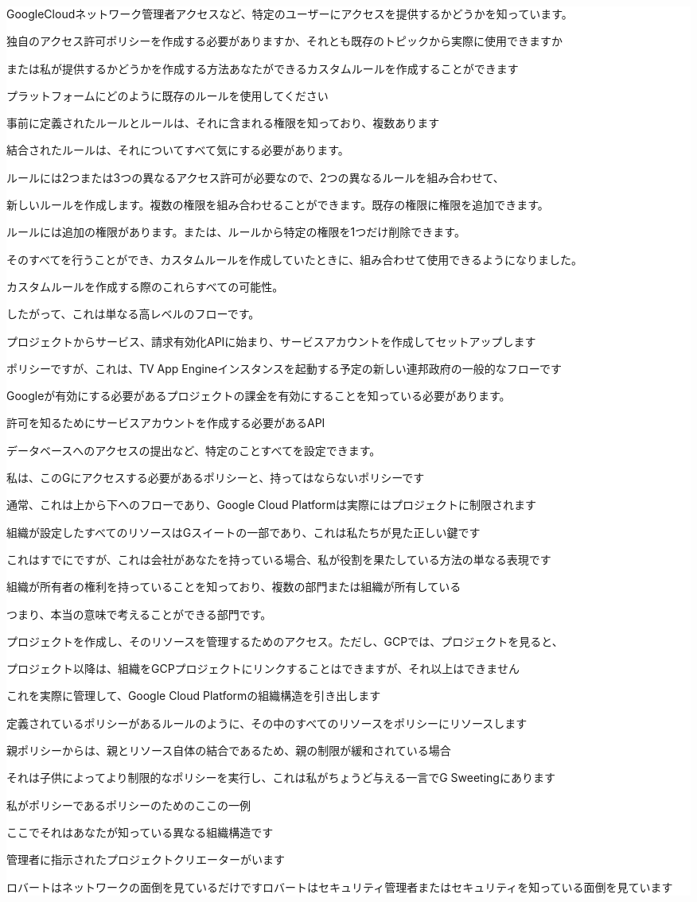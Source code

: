 GoogleCloudネットワーク管理者アクセスなど、特定のユーザーにアクセスを提供するかどうかを知っています。

独自のアクセス許可ポリシーを作成する必要がありますか、それとも既存のトピックから実際に使用できますか

または私が提供するかどうかを作成する方法あなたができるカスタムルールを作成することができます

プラットフォームにどのように既存のルールを使用してください

事前に定義されたルールとルールは、それに含まれる権限を知っており、複数あります

結合されたルールは、それについてすべて気にする必要があります。

ルールには2つまたは3つの異なるアクセス許可が必要なので、2つの異なるルールを組み合わせて、

新しいルールを作成します。複数の権限を組み合わせることができます。既存の権限に権限を追加できます。

ルールには追加の権限があります。または、ルールから特定の権限を1つだけ削除できます。

そのすべてを行うことができ、カスタムルールを作成していたときに、組み合わせて使用​​できるようになりました。

カスタムルールを作成する際のこれらすべての可能性。

したがって、これは単なる高レベルのフローです。

プロジェクトからサービス、請求有効化APIに始まり、サービスアカウントを作成してセットアップします

ポリシーですが、これは、TV App Engineインスタンスを起動する予定の新しい連邦政府の一般的なフローです

Googleが有効にする必要があるプロジェクトの課金を有効にすることを知っている必要があります。

許可を知るためにサービスアカウントを作成する必要があるAPI

データベースへのアクセスの提出など、特定のことすべてを設定できます。

私は、このGにアクセスする必要があるポリシーと、持ってはならないポリシーです

通常、これは上から下へのフローであり、Google Cloud Platformは実際にはプロジェクトに制限されます

組織が設定したすべてのリソースはGスイートの一部であり、これは私たちが見た正しい鍵です

これはすでにですが、これは会社があなたを持っている場合、私が役割を果たしている方法の単なる表現です

組織が所有者の権利を持っていることを知っており、複数の部門または組織が所有している

つまり、本当の意味で考えることができる部門です。

プロジェクトを作成し、そのリソースを管理するためのアクセス。ただし、GCPでは、プロジェクトを見ると、

プロジェクト以降は、組織をGCPプロジェクトにリンクすることはできますが、それ以上はできません

これを実際に管理して、Google Cloud Platformの組織構造を引き出します

定義されているポリシーがあるルールのように、その中のすべてのリソースをポリシーにリソースします

親ポリシーからは、親とリソース自体の結合であるため、親の制限が緩和されている場合

それは子供によってより制限的なポリシーを実行し、これは私がちょうど与える一言でG Sweetingにあります

私がポリシーであるポリシーのためのここの一例

ここでそれはあなたが知っている異なる組織構造です

管理者に指示されたプロジェクトクリエーターがいます

ロバートはネットワークの面倒を見ているだけですロバートはセキュリティ管理者またはセキュリティを知っている面倒を見ています
